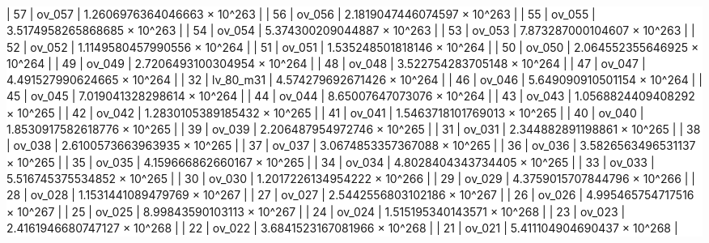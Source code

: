 | 57 | ov_057 | 1.2606976364046663 × 10^263 |
| 56 | ov_056 | 2.1819047446074597 × 10^263 |
| 55 | ov_055 | 3.5174958265868685 × 10^263 |
| 54 | ov_054 | 5.374300209044887 × 10^263 |
| 53 | ov_053 | 7.873287000104607 × 10^263 |
| 52 | ov_052 | 1.1149580457990556 × 10^264 |
| 51 | ov_051 | 1.535248501818146 × 10^264 |
| 50 | ov_050 | 2.064552355646925 × 10^264 |
| 49 | ov_049 | 2.7206493100304954 × 10^264 |
| 48 | ov_048 | 3.522754283705148 × 10^264 |
| 47 | ov_047 | 4.491527990624665 × 10^264 |
| 32 | lv_80_m31 | 4.574279692671426 × 10^264 |
| 46 | ov_046 | 5.649090910501154 × 10^264 |
| 45 | ov_045 | 7.019041328298614 × 10^264 |
| 44 | ov_044 | 8.65007647073076 × 10^264 |
| 43 | ov_043 | 1.0568824409408292 × 10^265 |
| 42 | ov_042 | 1.2830105389185432 × 10^265 |
| 41 | ov_041 | 1.5463718101769013 × 10^265 |
| 40 | ov_040 | 1.8530917582618776 × 10^265 |
| 39 | ov_039 | 2.206487954972746 × 10^265 |
| 31 | ov_031 | 2.344882891198861 × 10^265 |
| 38 | ov_038 | 2.6100573663963935 × 10^265 |
| 37 | ov_037 | 3.0674853357367088 × 10^265 |
| 36 | ov_036 | 3.5826563496531137 × 10^265 |
| 35 | ov_035 | 4.159666862660167 × 10^265 |
| 34 | ov_034 | 4.8028404343734405 × 10^265 |
| 33 | ov_033 | 5.516745375534852 × 10^265 |
| 30 | ov_030 | 1.2017226134954222 × 10^266 |
| 29 | ov_029 | 4.3759015707844796 × 10^266 |
| 28 | ov_028 | 1.1531441089479769 × 10^267 |
| 27 | ov_027 | 2.5442556803102186 × 10^267 |
| 26 | ov_026 | 4.995465754717516 × 10^267 |
| 25 | ov_025 | 8.99843590103113 × 10^267 |
| 24 | ov_024 | 1.515195340143571 × 10^268 |
| 23 | ov_023 | 2.4161946680747127 × 10^268 |
| 22 | ov_022 | 3.6841523167081966 × 10^268 |
| 21 | ov_021 | 5.411104904690437 × 10^268 |
